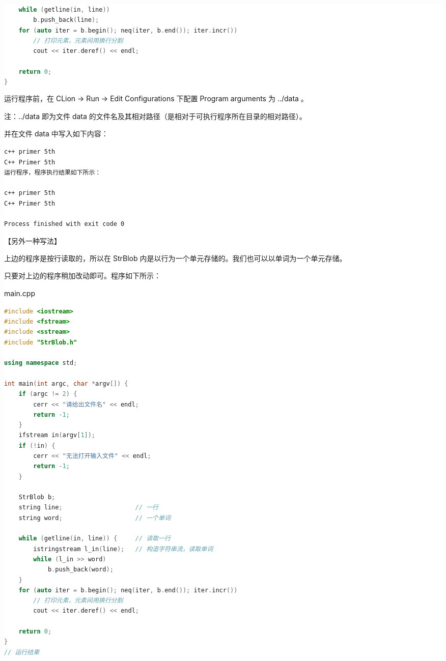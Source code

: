 ```cpp
    while (getline(in, line))
        b.push_back(line);
    for (auto iter = b.begin(); neq(iter, b.end()); iter.incr())
        // 打印元素，元素间用换行分割
        cout << iter.deref() << endl;

    return 0;
}
```
运行程序前，在 CLion -> Run -> Edit Configurations 下配置 Program arguments 为 ../data 。

注：../data 即为文件 data 的文件名及其相对路径（是相对于可执行程序所在目录的相对路径）。

并在文件 data 中写入如下内容：
```
c++ primer 5th
C++ Primer 5th
运行程序，程序执行结果如下所示：

c++ primer 5th
C++ Primer 5th

Process finished with exit code 0
```
【另外一种写法】

上边的程序是按行读取的，所以在 StrBlob 内是以行为一个单元存储的。我们也可以以单词为一个单元存储。

只要对上边的程序稍加改动即可。程序如下所示：

main.cpp
```cpp
#include <iostream>
#include <fstream>
#include <sstream>
#include "StrBlob.h"

using namespace std;

int main(int argc, char *argv[]) {
    if (argc != 2) {
        cerr << "请给出文件名" << endl;
        return -1;
    }
    ifstream in(argv[1]);
    if (!in) {
        cerr << "无法打开输入文件" << endl;
        return -1;
    }

    StrBlob b;
    string line;                    // 一行
    string word;                    // 一个单词
  
    while (getline(in, line)) {     // 读取一行
        istringstream l_in(line);   // 构造字符串流，读取单词
        while (l_in >> word)
            b.push_back(word);
    }
    for (auto iter = b.begin(); neq(iter, b.end()); iter.incr())
        // 打印元素，元素间用换行分割
        cout << iter.deref() << endl;

    return 0;
}
// 运行结果
```